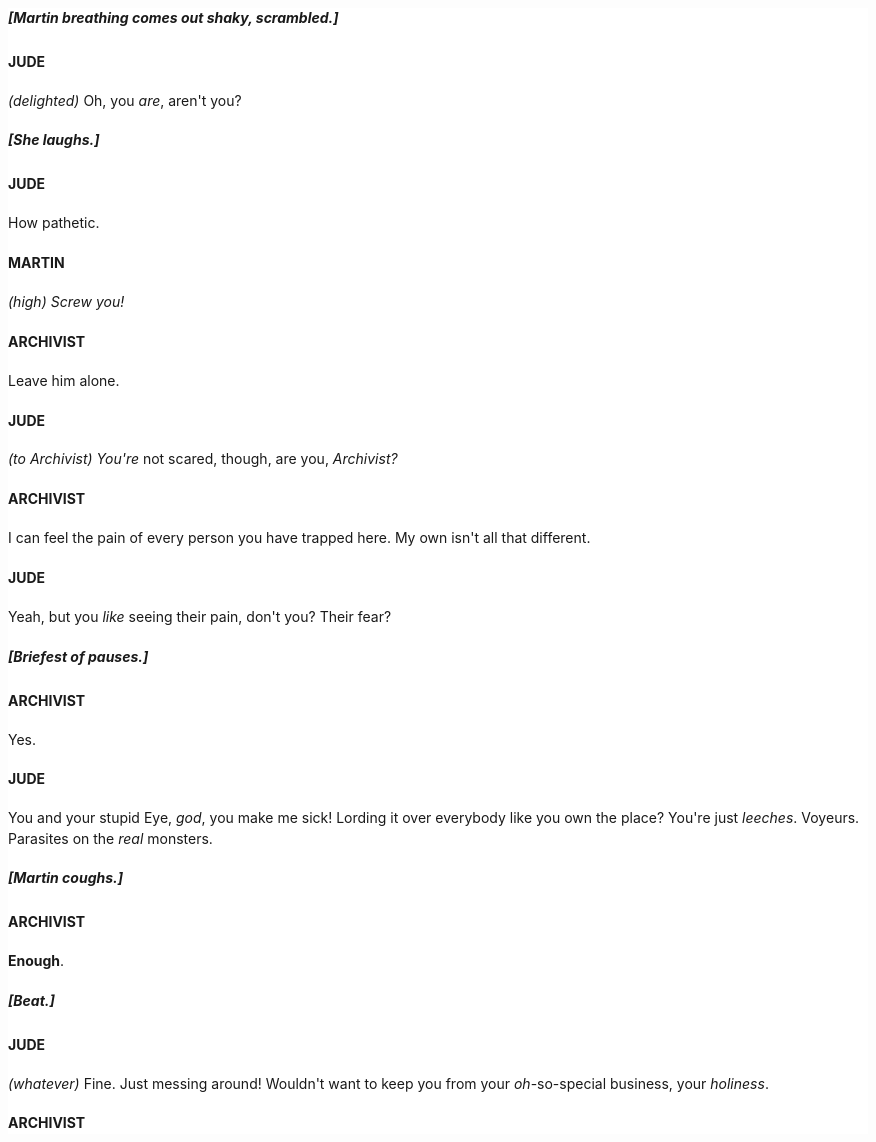 ##### [Martin breathing comes out shaky, scrambled.]

#### JUDE

_(delighted)_ Oh, you *are*, aren't you?

##### [She laughs.]

#### JUDE

How pathetic.

#### MARTIN

_(high)_ *Screw you!*

#### ARCHIVIST

Leave him alone.

#### JUDE

_(to Archivist)_ *You're* not scared, though, are you, *Archivist?*

#### ARCHIVIST

I can feel the pain of every person you have trapped here. My own isn't all that different.

#### JUDE

Yeah, but you *like* seeing their pain, don't you? Their fear?

##### [Briefest of pauses.]

#### ARCHIVIST

Yes.

#### JUDE

You and your stupid Eye, *god*, you make me sick! Lording it over everybody like you own the place? You're just *leeches*. Voyeurs. Parasites on the *real* monsters.

##### [Martin coughs.]

#### ARCHIVIST

__Enough__.

##### [Beat.]

#### JUDE

_(whatever)_ Fine. Just messing around! Wouldn't want to keep you from your *oh*-so-special business, your *holiness*.

#### ARCHIVIST
